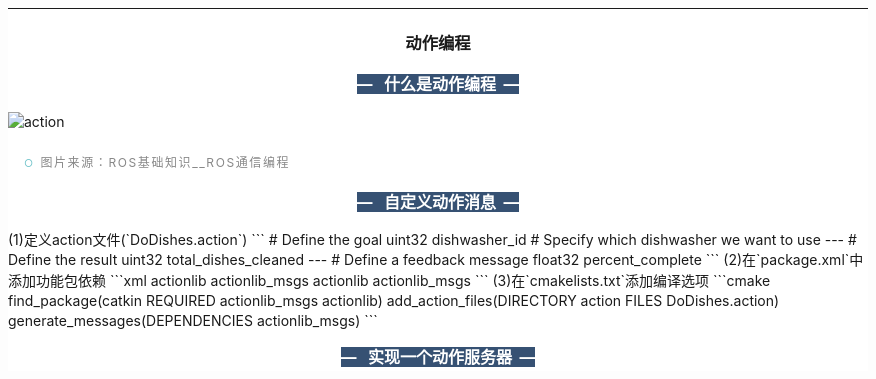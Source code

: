 *************************
### <center> 动作编程 </center>
<p style="line-height: 1.75em;text-align: center;">
    <strong style="font-size: 16px;text-align: center;white-space: normal;color: rgb(255, 255, 255);">
        <span style="background-color: rgb(54, 81, 115);text-align: justify;">— &nbsp; 什么是动作编程 &nbsp;—</span>
    </strong>
</p>
<img src="http://pdpv2lxdq.bkt.clouddn.com/action.png" alt="action">
<p style="margin-right: 16px;margin-left: 16px;max-width: 100%;min-height: 1em;caret-color: rgb(51, 51, 51);color: rgb(51, 51, 51);font-family: -apple-system-font, BlinkMacSystemFont, &quot;Helvetica Neue&quot;, &quot;PingFang SC&quot;, &quot;Hiragino Sans GB&quot;, &quot;Microsoft YaHei UI&quot;, &quot;Microsoft YaHei&quot;, Arial, sans-serif;font-size: 17px;letter-spacing: 0.5440000295639038px;text-align: justify;white-space: normal;box-sizing: border-box !important;word-wrap: break-word !important;">
    <span style="max-width: 100%;font-size: 15px;letter-spacing: 1.600000023841858px;box-sizing: border-box !important;word-wrap: break-word !important;"></span>
    <span style="max-width: 100%;font-size: 10px;color: rgb(110, 194, 201);box-sizing: border-box !important;word-wrap: break-word !important;"></span>
    <span style="max-width: 100%;box-sizing: border-box !important;word-wrap: break-word !important;"><span style="max-width: 100%;font-size: 10px;color: rgb(110, 194, 201);">○ &nbsp;</span><span style="max-width: 100%;color: rgb(136, 136, 136);font-size: 12px;letter-spacing: 1.600000023841858px;background-color: rgb(255, 255, 255);">图片来源：ROS基础知识__ROS通信编程</span>
</span>
<br>
</p>
<p style="line-height: 1.75em;text-align: center;">
    <strong style="font-size: 16px;text-align: center;white-space: normal;color: rgb(255, 255, 255);">
        <span style="background-color: rgb(54, 81, 115);text-align: justify;">— &nbsp; 自定义动作消息 &nbsp;—</span>
    </strong>
</p>
(1)定义action文件(`DoDishes.action`)
```
# Define the goal
uint32 dishwasher_id  # Specify which dishwasher we want to use
---
# Define the result
uint32 total_dishes_cleaned
---
# Define a feedback message
float32 percent_complete
```
(2)在`package.xml`中添加功能包依赖
```xml
<build_depend>actionlib</build_depend>
<build_depend>actionlib_msgs</build_depend>
<exec_depend>actionlib</exec_depend>
<exec_depend>actionlib_msgs</exec_depend>
```
(3)在`cmakelists.txt`添加编译选项
```cmake
find_package(catkin REQUIRED actionlib_msgs actionlib)
add_action_files(DIRECTORY action FILES DoDishes.action)
generate_messages(DEPENDENCIES actionlib_msgs)
```
<p style="line-height: 1.75em;text-align: center;">
    <strong style="font-size: 16px;text-align: center;white-space: normal;color: rgb(255, 255, 255);">
        <span style="background-color: rgb(54, 81, 115);text-align: justify;">— &nbsp; 实现一个动作服务器 &nbsp;—</span>
    </strong>
</p>
<ul>
